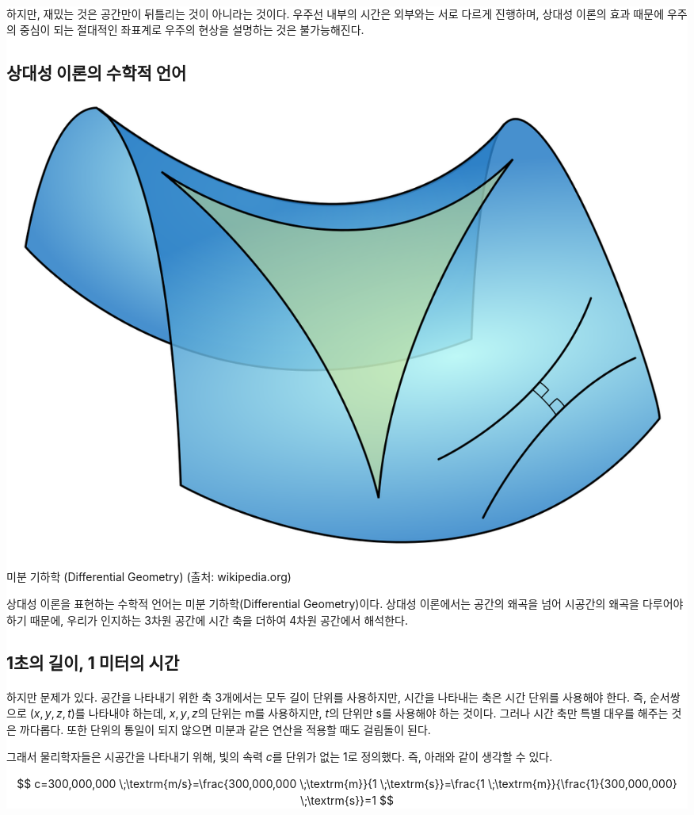 하지만, 재밌는 것은 공간만이 뒤틀리는 것이 아니라는 것이다. 우주선 내부의 시간은 외부와는 서로 다르게 진행하며, 상대성 이론의 효과 때문에 우주의 중심이 되는 절대적인 좌표계로 우주의 현상을 설명하는 것은 불가능해진다.

## 상대성 이론의 수학적 언어

![미분 기하학 (Differential Geometry) (출처: wikipedia.org)](%EB%8F%84%EC%A0%84%20%EA%B3%BC%EC%A0%9C%201%EC%B4%88%EC%9D%98%20%EA%B8%B8%EC%9D%B4,%201%EB%AF%B8%ED%84%B0%EC%9D%98%20%EC%8B%9C%EA%B0%84%20161f0f24f93180a9a487cc6e710f1c8e/Untitled%205.png)

미분 기하학 (Differential Geometry) (출처: wikipedia.org)

상대성 이론을 표현하는 수학적 언어는 미분 기하학(Differential Geometry)이다. 상대성 이론에서는 공간의 왜곡을 넘어 시공간의 왜곡을 다루어야 하기 때문에, 우리가 인지하는 3차원 공간에 시간 축을 더하여 4차원 공간에서 해석한다.

## 1초의 길이, 1 미터의 시간

하지만 문제가 있다. 공간을 나타내기 위한 축 3개에서는 모두 길이 단위를 사용하지만, 시간을 나타내는 축은 시간 단위를 사용해야 한다. 즉, 순서쌍으로 $(x, y, z, t)$를 나타내야 하는데, $x,y,z$의 단위는 $\textrm{m}$를 사용하지만, $t$의 단위만 $\textrm{s}$를 사용해야 하는 것이다. 그러나 시간 축만 특별 대우를 해주는 것은 까다롭다. 또한 단위의 통일이 되지 않으면 미분과 같은 연산을 적용할 때도 걸림돌이 된다.

그래서 물리학자들은 시공간을 나타내기 위해, 빛의 속력 $c$를 단위가 없는 1로 정의했다. 즉, 아래와 같이 생각할 수 있다.

$$
c=300,000,000 \;\textrm{m/s}=\frac{300,000,000 \;\textrm{m}}{1 \;\textrm{s}}=\frac{1 \;\textrm{m}}{\frac{1}{300,000,000} \;\textrm{s}}=1
$$
